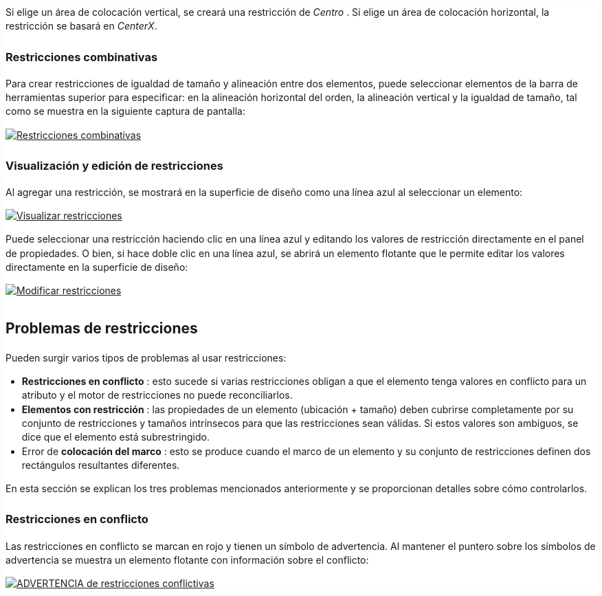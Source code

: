 Si elige un área de colocación vertical, se creará una restricción de *Centro* . Si elige un área de colocación horizontal, la restricción se basará en *CenterX*.

### <a name="combinational-constraints"></a>Restricciones combinativas

Para crear restricciones de igualdad de tamaño y alineación entre dos elementos, puede seleccionar elementos de la barra de herramientas superior para especificar: en la alineación horizontal del orden, la alineación vertical y la igualdad de tamaño, tal como se muestra en la siguiente captura de pantalla:

 [![Restricciones combinativas](designer-auto-layout-images/image06.png)](designer-auto-layout-images/image06.png#lightbox)

### <a name="visualizing-and-editing-constraints"></a>Visualización y edición de restricciones

Al agregar una restricción, se mostrará en la superficie de diseño como una línea azul al seleccionar un elemento:

 [![Visualizar restricciones](designer-auto-layout-images/image09.png)](designer-auto-layout-images/image09.png#lightbox)

Puede seleccionar una restricción haciendo clic en una línea azul y editando los valores de restricción directamente en el panel de propiedades. O bien, si hace doble clic en una línea azul, se abrirá un elemento flotante que le permite editar los valores directamente en la superficie de diseño:

 [![Modificar restricciones](designer-auto-layout-images/image08.png)](designer-auto-layout-images/image08.png#lightbox)

## <a name="constraint-issues"></a>Problemas de restricciones

Pueden surgir varios tipos de problemas al usar restricciones:

- **Restricciones en conflicto** : esto sucede si varias restricciones obligan a que el elemento tenga valores en conflicto para un atributo y el motor de restricciones no puede reconciliarlos.
- **Elementos con restricción** : las propiedades de un elemento (ubicación + tamaño) deben cubrirse completamente por su conjunto de restricciones y tamaños intrínsecos para que las restricciones sean válidas. Si estos valores son ambiguos, se dice que el elemento está subrestringido.
- Error de **colocación del marco** : esto se produce cuando el marco de un elemento y su conjunto de restricciones definen dos rectángulos resultantes diferentes.

En esta sección se explican los tres problemas mencionados anteriormente y se proporcionan detalles sobre cómo controlarlos.

### <a name="conflicting-constraints"></a>Restricciones en conflicto

Las restricciones en conflicto se marcan en rojo y tienen un símbolo de advertencia. Al mantener el puntero sobre los símbolos de advertencia se muestra un elemento flotante con información sobre el conflicto:

 [![ADVERTENCIA de restricciones conflictivas](designer-auto-layout-images/image11.png)](designer-auto-layout-images/image11.png#lightbox)
